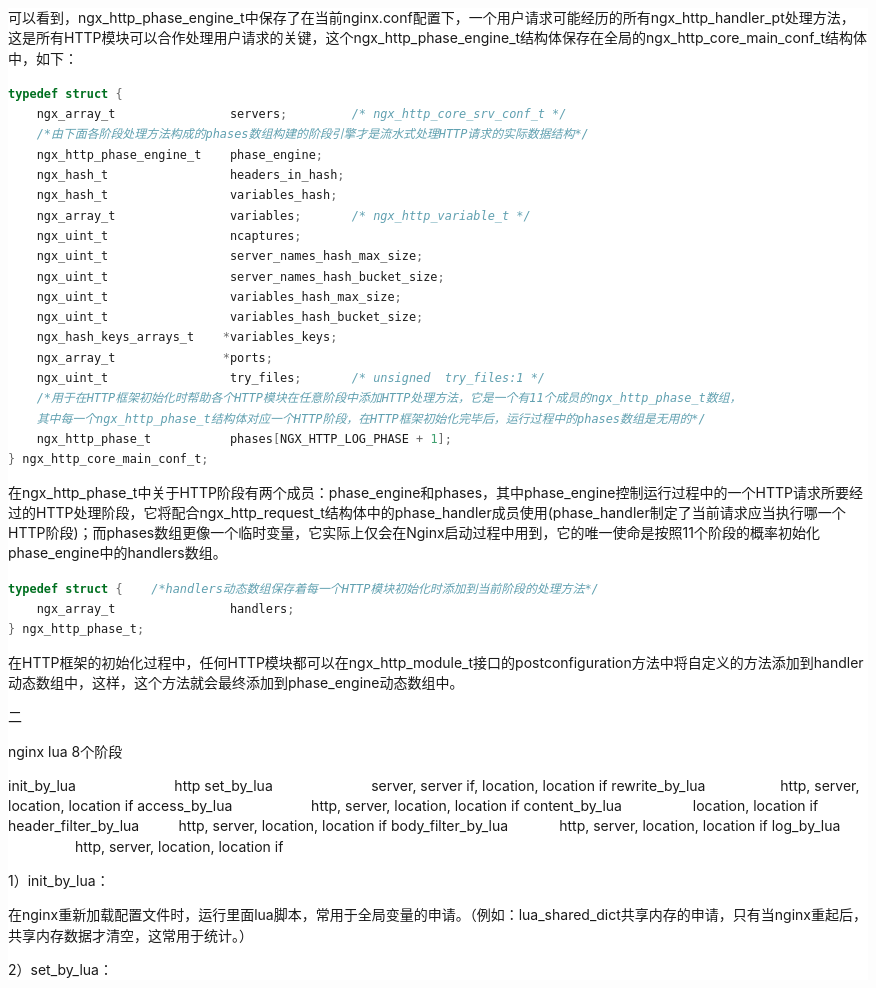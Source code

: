 可以看到，ngx_http_phase_engine_t中保存了在当前nginx.conf配置下，一个用户请求可能经历的所有ngx_http_handler_pt处理方法，这是所有HTTP模块可以合作处理用户请求的关键，这个ngx_http_phase_engine_t结构体保存在全局的ngx_http_core_main_conf_t结构体中，如下：

```c
typedef struct {
    ngx_array_t                servers;         /* ngx_http_core_srv_conf_t */
    /*由下面各阶段处理方法构成的phases数组构建的阶段引擎才是流水式处理HTTP请求的实际数据结构*/
    ngx_http_phase_engine_t    phase_engine;
    ngx_hash_t                 headers_in_hash;
    ngx_hash_t                 variables_hash;
    ngx_array_t                variables;       /* ngx_http_variable_t */
    ngx_uint_t                 ncaptures;
    ngx_uint_t                 server_names_hash_max_size;
    ngx_uint_t                 server_names_hash_bucket_size;
    ngx_uint_t                 variables_hash_max_size;
    ngx_uint_t                 variables_hash_bucket_size;
    ngx_hash_keys_arrays_t    *variables_keys;
    ngx_array_t               *ports;
    ngx_uint_t                 try_files;       /* unsigned  try_files:1 */
    /*用于在HTTP框架初始化时帮助各个HTTP模块在任意阶段中添加HTTP处理方法，它是一个有11个成员的ngx_http_phase_t数组，
    其中每一个ngx_http_phase_t结构体对应一个HTTP阶段，在HTTP框架初始化完毕后，运行过程中的phases数组是无用的*/
    ngx_http_phase_t           phases[NGX_HTTP_LOG_PHASE + 1];
} ngx_http_core_main_conf_t;
```
 
在ngx_http_phase_t中关于HTTP阶段有两个成员：phase_engine和phases，其中phase_engine控制运行过程中的一个HTTP请求所要经过的HTTP处理阶段，它将配合ngx_http_request_t结构体中的phase_handler成员使用(phase_handler制定了当前请求应当执行哪一个HTTP阶段)；而phases数组更像一个临时变量，它实际上仅会在Nginx启动过程中用到，它的唯一使命是按照11个阶段的概率初始化phase_engine中的handlers数组。

```c
typedef struct {    /*handlers动态数组保存着每一个HTTP模块初始化时添加到当前阶段的处理方法*/
    ngx_array_t                handlers;
} ngx_http_phase_t;
```
 
在HTTP框架的初始化过程中，任何HTTP模块都可以在ngx_http_module_t接口的postconfiguration方法中将自定义的方法添加到handler动态数组中，这样，这个方法就会最终添加到phase_engine动态数组中。 
 
二
 
nginx lua 8个阶段
 
init_by_lua                         http 
 set_by_lua                         server, server if, location, location if 
 rewrite_by_lua                   http, server, location, location if 
 access_by_lua                    http, server, location, location if 
 content_by_lua                  location, location if 
 header_filter_by_lua          http, server, location, location if 
 body_filter_by_lua             http, server, location, location if 
 log_by_lua                         http, server, location, location if
 
1）init_by_lua：
 
在nginx重新加载配置文件时，运行里面lua脚本，常用于全局变量的申请。（例如：lua_shared_dict共享内存的申请，只有当nginx重起后，共享内存数据才清空，这常用于统计。）
 
2）set_by_lua：
 

[6]: http://mp.weixin.qq.com/s?__biz=MzUxMDQxMDMyNg==&mid=2247484772&idx=1&sn=4dac1e0efe3d89fbc3091575d71d6c67&chksm=f9022e5dce75a74bc0ea87ae131b7e8d3c5b8bda532949f97bb135636219361a9b21fd49814f&scene=21#wechat_redirect
[1]: ../img/vMVNNv2.png
[2]: ../img/AFRfAfv.png
[3]: ../img/AFRfAfv.png
[4]: ../img/Aju2qqA.jpg
[5]: ../img/BRfAnui.jpg